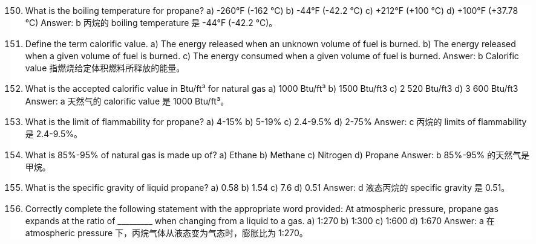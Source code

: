 150. What is the boiling temperature for propane?
    a) -260°F (-162 °C)
    b) -44°F (-42.2 °C)
    c) +212°F (+100 °C)
    d) +100°F (+37.78 °C)
    Answer: b
    丙烷的 boiling temperature 是 -44°F (-42.2 °C)。

151. Define the term calorific value.
    a) The energy released when an unknown volume of fuel is burned.
    b) The energy released when a given volume of fuel is burned.
    c) The energy consumed when a given volume of fuel is burned.
    Answer: b
    Calorific value 指燃烧给定体积燃料所释放的能量。

152. What is the accepted calorific value in Btu/ft³ for natural gas
    a) 1000 Btu/ft³
    b) 1500 Btu/ft3
    c) 2 520 Btu/ft3
    d) 3 600 Btu/ft3
	Answer: a
    天然气的 calorific value 是 1000 Btu/ft³。

153. What is the limit of flammability for propane?
    a) 4-15%
    b) 5-19%
    c) 2.4-9.5%
    d) 2-75%
	Answer: c
    丙烷的 limits of flammability 是 2.4-9.5%。

154. What is 85%-95% of natural gas is made up of?
    a) Ethane
    b) Methane
    c) Nitrogen
    d) Propane
	Answer: b
    85%-95% 的天然气是甲烷。

155. What is the specific gravity of liquid propane?
    a) 0.58
    b) 1.54
    c) 7.6
    d) 0.51
	Answer: d
    液态丙烷的 specific gravity 是 0.51。

156. Correctly complete the following statement with the appropriate word provided:
	At atmospheric pressure, propane gas expands at the ratio of _________ when changing from a liquid to a gas.
    a) 1:270
    b) 1:300
    c) 1:600
    d) 1:670
    Answer: a
    在 atmospheric pressure 下，丙烷气体从液态变为气态时，膨胀比为 1:270。
